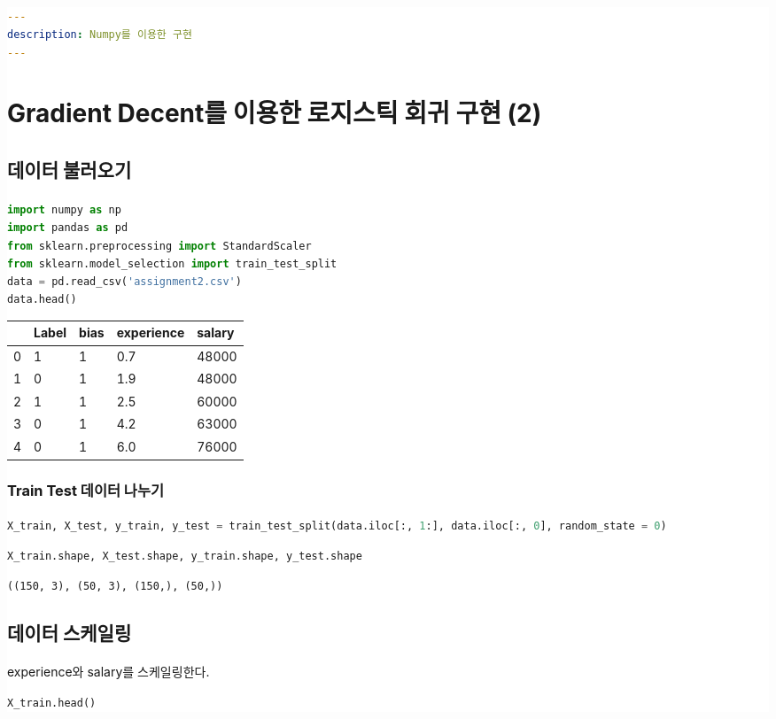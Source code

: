 ```yaml
---
description: Numpy를 이용한 구현
---
```


# Gradient Decent를 이용한 로지스틱 회귀 구현 \(2\)

## 데이터 불러오기

```python
import numpy as np
import pandas as pd
from sklearn.preprocessing import StandardScaler
from sklearn.model_selection import train_test_split
data = pd.read_csv('assignment2.csv')
data.head()
```

|  | Label | bias | experience | salary |
| :--- | :--- | :--- | :--- | :--- |
| 0 | 1 | 1 | 0.7 | 48000 |
| 1 | 0 | 1 | 1.9 | 48000 |
| 2 | 1 | 1 | 2.5 | 60000 |
| 3 | 0 | 1 | 4.2 | 63000 |
| 4 | 0 | 1 | 6.0 | 76000 |

### Train Test 데이터 나누기

```python
X_train, X_test, y_train, y_test = train_test_split(data.iloc[:, 1:], data.iloc[:, 0], random_state = 0)
```

```python
X_train.shape, X_test.shape, y_train.shape, y_test.shape
```

```text
((150, 3), (50, 3), (150,), (50,))
```

## 데이터 스케일링

experience와 salary를 스케일링한다.

```python
X_train.head()
```
